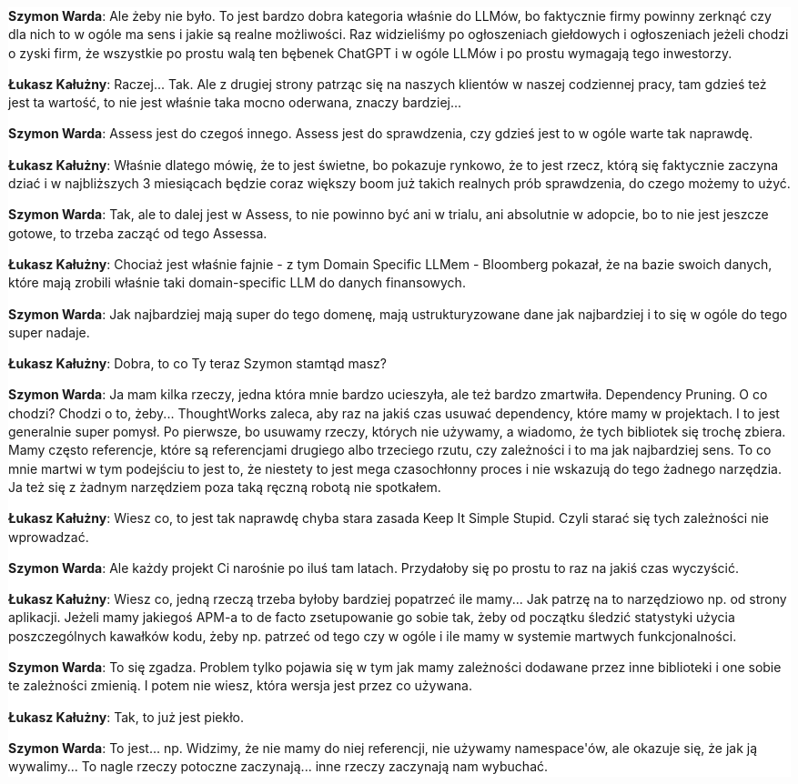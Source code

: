 **Szymon Warda**: Ale żeby nie było. To jest bardzo dobra kategoria właśnie do LLMów, bo faktycznie firmy powinny zerknąć czy dla nich to w ogóle ma sens i jakie są realne możliwości. Raz widzieliśmy po ogłoszeniach giełdowych i ogłoszeniach jeżeli chodzi o zyski firm, że wszystkie po prostu walą ten bębenek ChatGPT i w ogóle LLMów i po prostu wymagają tego inwestorzy.

**Łukasz Kałużny**: Raczej... Tak. Ale z drugiej strony patrząc się na naszych klientów w naszej codziennej pracy, tam gdzieś też jest ta wartość, to nie jest właśnie taka mocno oderwana, znaczy bardziej...

**Szymon Warda**: Assess jest do czegoś innego. Assess jest do sprawdzenia, czy gdzieś jest to w ogóle warte tak naprawdę.

**Łukasz Kałużny**: Właśnie dlatego mówię, że to jest świetne, bo pokazuje rynkowo, że to jest rzecz, którą się faktycznie zaczyna dziać i w najbliższych 3 miesiącach będzie coraz większy boom już takich realnych prób sprawdzenia, do czego możemy to użyć.

**Szymon Warda**: Tak, ale to dalej jest w Assess, to nie powinno być ani w trialu, ani absolutnie w adopcie, bo to nie jest jeszcze gotowe, to trzeba zacząć od tego Assessa.

**Łukasz Kałużny**: Chociaż jest właśnie fajnie - z tym Domain Specific LLMem - Bloomberg pokazał, że na bazie swoich danych, które mają zrobili właśnie taki domain-specific LLM do danych finansowych.

**Szymon Warda**: Jak najbardziej mają super do tego domenę, mają ustrukturyzowane dane jak najbardziej i to się w ogóle do tego super nadaje.

**Łukasz Kałużny**: Dobra, to co Ty teraz Szymon stamtąd masz?

**Szymon Warda**: Ja mam kilka rzeczy, jedna która mnie bardzo ucieszyła, ale też bardzo zmartwiła. Dependency Pruning. O co chodzi? Chodzi o to, żeby... ThoughtWorks zaleca, aby raz na jakiś czas usuwać dependency, które mamy w projektach. I to jest generalnie super pomysł. Po pierwsze, bo usuwamy rzeczy, których nie używamy, a wiadomo, że tych bibliotek się trochę zbiera. Mamy często referencje, które są referencjami drugiego albo trzeciego rzutu, czy zależności i to ma jak najbardziej sens. To co mnie martwi w tym podejściu to jest to, że niestety to jest mega czasochłonny proces i nie wskazują do tego żadnego narzędzia. Ja też się z żadnym narzędziem poza taką ręczną robotą nie spotkałem.

**Łukasz Kałużny**: Wiesz co, to jest tak naprawdę chyba stara zasada Keep It Simple Stupid. Czyli starać się tych zależności nie wprowadzać.

**Szymon Warda**: Ale każdy projekt Ci narośnie po iluś tam latach. Przydałoby się po prostu to raz na jakiś czas wyczyścić.

**Łukasz Kałużny**: Wiesz co, jedną rzeczą trzeba byłoby bardziej popatrzeć ile mamy... Jak patrzę na to narzędziowo np. od strony aplikacji. Jeżeli mamy jakiegoś APM-a to de facto zsetupowanie go sobie tak, żeby od początku śledzić statystyki użycia poszczególnych kawałków kodu, żeby np. patrzeć od tego czy w ogóle i ile mamy w systemie martwych funkcjonalności.

**Szymon Warda**: To się zgadza. Problem tylko pojawia się w tym jak mamy zależności dodawane przez inne biblioteki i one sobie te zależności zmienią. I potem nie wiesz, która wersja jest przez co używana.

**Łukasz Kałużny**: Tak, to już jest piekło.

**Szymon Warda**: To jest... np. Widzimy, że nie mamy do niej referencji, nie używamy namespace'ów, ale okazuje się, że jak ją wywalimy... To nagle rzeczy potoczne zaczynają... inne rzeczy zaczynają nam wybuchać.
